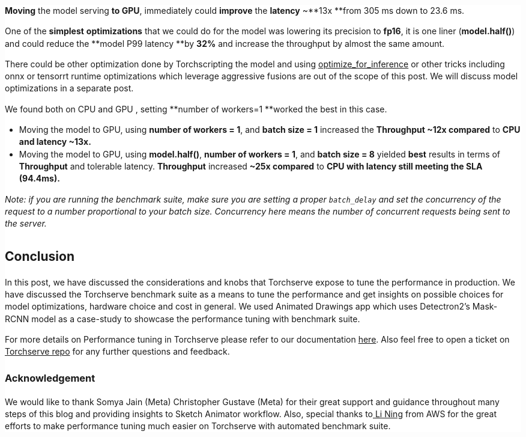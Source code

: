 **Moving** the model serving **to GPU**, immediately could **improve** the **latency** ~**13x **from 305 ms down to 23.6 ms. 

One of the **simplest** **optimizations** that we could do for the model was lowering its precision to **fp16**, it is one liner (**model.half()**)  and could reduce the **model P99 latency **by  **32%** and increase the throughput by almost the same amount.

There could be other optimization done by Torchscripting the model and using  [optimize_for_inference](https://github.com/pytorch/pytorch/blob/master/torch/jit/_freeze.py#L168) or other tricks including onnx or tensorrt runtime optimizations which leverage aggressive fusions are out of the scope of this post. We will discuss model optimizations in a separate post.

We found both on CPU and GPU , setting **number of workers=1 **worked the best in this case. 

* Moving the model to GPU, using **number of workers = 1**, and **batch size = 1** increased the **Throughput ~12x compared** to **CPU and latency ~13x.**
* Moving the model to GPU, using **model.half()**, **number of workers = 1**, and **batch size = 8** yielded **best** results in terms of **Throughput** and tolerable latency. **Throughput** increased **~25x compared** to **CPU with latency still meeting the SLA (94.4ms).**
 
_Note: if you are running the benchmark suite, make sure you are setting a proper `batch_delay` and set the concurrency of the request to a number proportional to your batch size. Concurrency here means the number of concurrent requests being sent to the server._

## Conclusion

In this post, we have discussed the considerations and knobs that Torchserve expose to tune the performance in production. We have discussed the Torchserve benchmark suite as a means to tune the performance and get insights on possible choices for model optimizations, hardware choice and cost in general. We used Animated Drawings app which uses Detectron2’s Mask-RCNN model as a case-study to showcase the performance tuning with benchmark suite. 

For more details on Performance tuning in Torchserve please refer to our documentation [here](https://github.com/pytorch/serve/blob/master/docs/performance_guide.md).
Also feel free to open a ticket on [Torchserve repo](https://github.com/pytorch/serve/issues) for any further questions and feedback. 

### Acknowledgement

We would like to thank Somya Jain (Meta) Christopher Gustave (Meta) for their great support and guidance throughout many steps of this blog and providing insights to Sketch Animator workflow. Also, special thanks to[ Li Ning](https://www.linkedin.com/in/li-ning-7274604/) from AWS for the great efforts to make performance tuning much easier on Torchserve with automated benchmark suite.


<style>

    td{
        border: 1px solid black;
    }
    
    /* article.pytorch-article table tr td:first-of-type{
        padding: 0.3125rem;
    }

    article.pytorch-article table td {
    padding: 0.3125rem;
    } */
